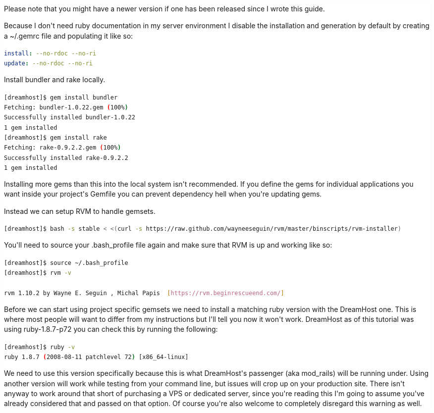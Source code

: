 Please note that you might have a newer version if one has been released since
I wrote this guide.

Because I don't need ruby documentation in my server environment I disable the
installation and generation by default by creating a ~/.gemrc file and
populating it like so:

```yaml    
install: --no-rdoc --no-ri
update: --no-rdoc --no-ri
```

Install bundler and rake locally.

```sh
[dreamhost]$ gem install bundler
Fetching: bundler-1.0.22.gem (100%)
Successfully installed bundler-1.0.22
1 gem installed
[dreamhost]$ gem install rake
Fetching: rake-0.9.2.2.gem (100%)
Successfully installed rake-0.9.2.2
1 gem installed
```

Installing more gems than this into the local system isn't recommended. If you
define the gems for individual applications you want inside your project's
Gemfile you can prevent dependency hell when you're updating gems.

Instead we can setup RVM to handle gemsets.

```sh    
[dreamhost]$ bash -s stable < <(curl -s https://raw.github.com/wayneeseguin/rvm/master/binscripts/rvm-installer)
```

You'll need to source your .bash_profile file again and make sure that RVM is
up and working like so:

```sh    
[dreamhost]$ source ~/.bash_profile
[dreamhost]$ rvm -v

rvm 1.10.2 by Wayne E. Seguin , Michal Papis  [https://rvm.beginrescueend.com/]
```

Before we can start using project specific gemsets we need to install a
matching ruby version with the DreamHost one. This is where most people will
want to differ from my instructions but I'll tell you now it won't work.
DreamHost as of this tutorial was using ruby-1.8.7-p72 you can check this by
running the following:

```sh    
[dreamhost]$ ruby -v
ruby 1.8.7 (2008-08-11 patchlevel 72) [x86_64-linux]
```

We need to use this version specifically because this is what DreamHost's
passenger (aka mod_rails) will be running under. Using another version will
work while testing from your command line, but issues will crop up on your
production site. There isn't anyway to work around that short of purchasing a
VPS or dedicated server, since you're reading this I'm going to assume you've
already considered that and passed on that option. Of course you're also
welcome to completely disregard this warning as well.
